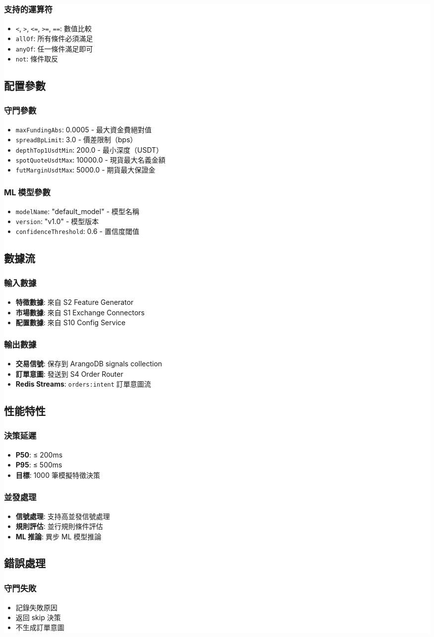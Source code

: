 ### 支持的運算符
- `<`, `>`, `<=`, `>=`, `==`: 數值比較
- `allOf`: 所有條件必須滿足
- `anyOf`: 任一條件滿足即可
- `not`: 條件取反

## 配置參數

### 守門參數
- `maxFundingAbs`: 0.0005 - 最大資金費絕對值
- `spreadBpLimit`: 3.0 - 價差限制（bps）
- `depthTop1UsdtMin`: 200.0 - 最小深度（USDT）
- `spotQuoteUsdtMax`: 10000.0 - 現貨最大名義金額
- `futMarginUsdtMax`: 5000.0 - 期貨最大保證金

### ML 模型參數
- `modelName`: "default_model" - 模型名稱
- `version`: "v1.0" - 模型版本
- `confidenceThreshold`: 0.6 - 置信度閾值

## 數據流

### 輸入數據
- **特徵數據**: 來自 S2 Feature Generator
- **市場數據**: 來自 S1 Exchange Connectors
- **配置數據**: 來自 S10 Config Service

### 輸出數據
- **交易信號**: 保存到 ArangoDB signals collection
- **訂單意圖**: 發送到 S4 Order Router
- **Redis Streams**: `orders:intent` 訂單意圖流

## 性能特性

### 決策延遲
- **P50**: ≤ 200ms
- **P95**: ≤ 500ms
- **目標**: 1000 筆模擬特徵決策

### 並發處理
- **信號處理**: 支持高並發信號處理
- **規則評估**: 並行規則條件評估
- **ML 推論**: 異步 ML 模型推論

## 錯誤處理

### 守門失敗
- 記錄失敗原因
- 返回 skip 決策
- 不生成訂單意圖
